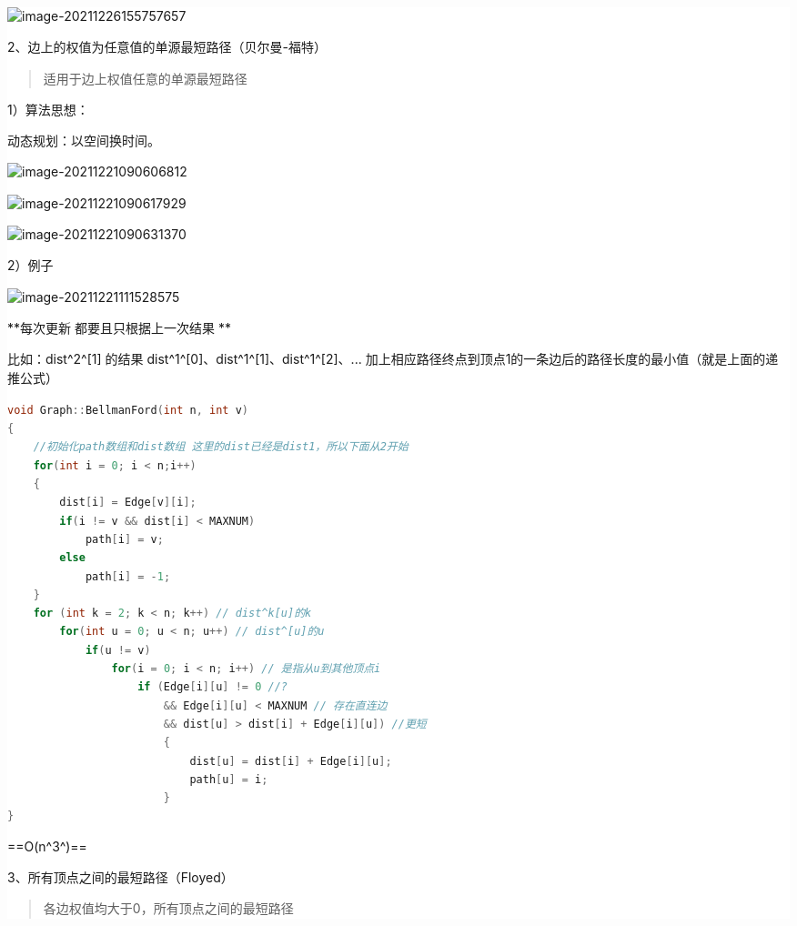 ![image-20211226155757657](C:\Users\lenovo\AppData\Roaming\Typora\typora-user-images\image-20211226155757657.png)

2、边上的权值为任意值的单源最短路径（贝尔曼-福特）

> 适用于边上权值任意的单源最短路径

1）算法思想：

动态规划：以空间换时间。

![image-20211221090606812](C:\Users\lenovo\AppData\Roaming\Typora\typora-user-images\image-20211221090606812.png)

![image-20211221090617929](C:\Users\lenovo\AppData\Roaming\Typora\typora-user-images\image-20211221090617929.png)

![image-20211221090631370](C:\Users\lenovo\AppData\Roaming\Typora\typora-user-images\image-20211221090631370.png)

2）例子

![image-20211221111528575](C:\Users\lenovo\AppData\Roaming\Typora\typora-user-images\image-20211221111528575.png)

**每次更新 都要且只根据上一次结果 **

比如：dist^2^[1] 的结果  dist^1^[0]、dist^1^[1]、dist^1^[2]、... 加上相应路径终点到顶点1的一条边后的路径长度的最小值（就是上面的递推公式）

```C++
void Graph::BellmanFord(int n, int v)
{ 
    //初始化path数组和dist数组 这里的dist已经是dist1，所以下面从2开始
    for(int i = 0; i < n;i++)
	{ 
     	dist[i] = Edge[v][i];
        if(i != v && dist[i] < MAXNUM)
            path[i] = v;
        else 
            path[i] = -1;
    }
    for (int k = 2; k < n; k++) // dist^k[u]的k
        for(int u = 0; u < n; u++) // dist^[u]的u
            if(u != v) 
                for(i = 0; i < n; i++) // 是指从u到其他顶点i 
                    if (Edge[i][u] != 0 //?
                        && Edge[i][u] < MAXNUM // 存在直连边
                        && dist[u] > dist[i] + Edge[i][u]) //更短
                        {
                        	dist[u] = dist[i] + Edge[i][u];
                        	path[u] = i;
                    	}
}
```

==O(n^3^)==

3、所有顶点之间的最短路径（Floyed）

> 各边权值均大于0，所有顶点之间的最短路径
